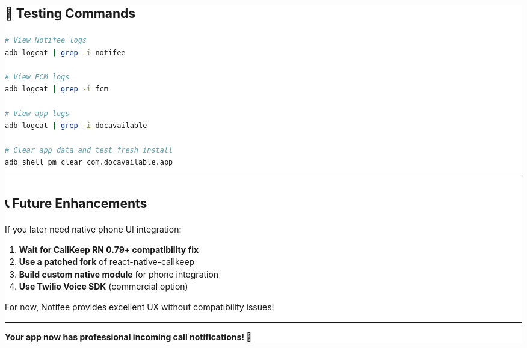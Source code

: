 
## 🔧 Testing Commands

```bash
# View Notifee logs
adb logcat | grep -i notifee

# View FCM logs
adb logcat | grep -i fcm

# View app logs
adb logcat | grep -i docavailable

# Clear app data and test fresh install
adb shell pm clear com.docavailable.app
```

---

## 📞 Future Enhancements

If you later need native phone UI integration:

1. **Wait for CallKeep RN 0.79+ compatibility fix**
2. **Use a patched fork** of react-native-callkeep
3. **Build custom native module** for phone integration
4. **Use Twilio Voice SDK** (commercial option)

For now, Notifee provides excellent UX without compatibility issues!

---

**Your app now has professional incoming call notifications! 🎊**
